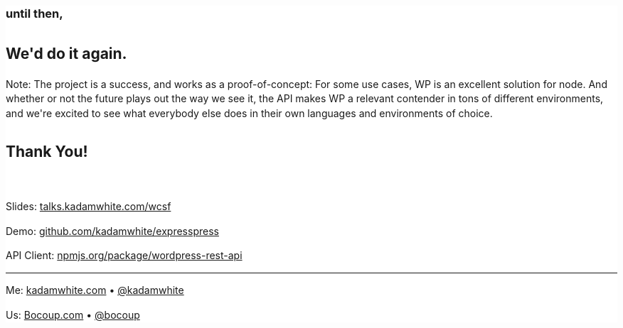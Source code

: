 

### until then,



## We'd do it again.

Note: The project is a success, and works as a proof-of-concept: For some use cases, WP is an excellent solution for node. And whether or not the future plays out the way we see it, the API makes WP a relevant contender in tons of different environments, and we're excited to see what everybody else does in their own languages and environments of choice.




## Thank You!

&nbsp;

Slides: [talks.kadamwhite.com/wcsf](http://kadamwhite.github.io/talks/2014/wcsf-node-wp)

Demo: [github.com/kadamwhite/expresspress](https://github.com/kadamwhite/expresspress)

API Client: [npmjs.org/package/wordpress-rest-api](https://www.npmjs.org/package/wordpress-rest-api)

---------

Me: [kadamwhite.com](http://kadamwhite.com) &bull; [@kadamwhite](http://twitter.com/kadamwhite)

Us: [Bocoup.com](http://bocoup.com) &bull; [@bocoup](http://twitter.com/bocoup)
